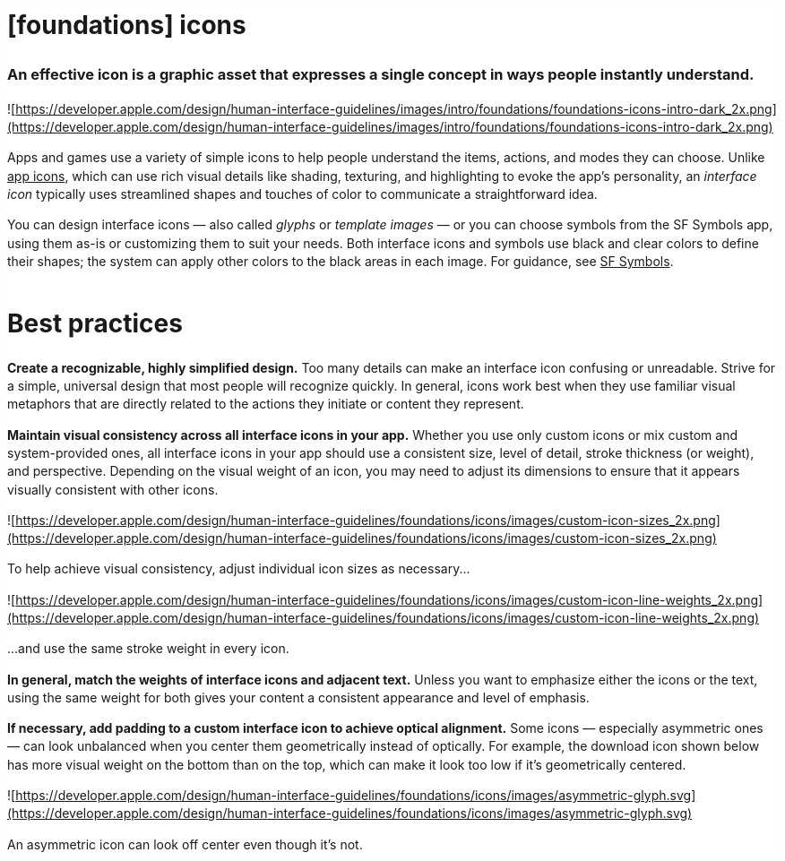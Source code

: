 # **[foundations] icons**

### An effective icon is a graphic asset that expresses a single concept in ways people instantly understand.

![https://developer.apple.com/design/human-interface-guidelines/images/intro/foundations/foundations-icons-intro-dark_2x.png](https://developer.apple.com/design/human-interface-guidelines/images/intro/foundations/foundations-icons-intro-dark_2x.png)

Apps and games use a variety of simple icons to help people understand the items, actions, and modes they can choose. Unlike [app icons](https://developer.apple.com/design/human-interface-guidelines/foundations/app-icons), which can use rich visual details like shading, texturing, and highlighting to evoke the app’s personality, an *interface icon* typically uses streamlined shapes and touches of color to communicate a straightforward idea.

You can design interface icons — also called *glyphs* or *template images* — or you can choose symbols from the SF Symbols app, using them as-is or customizing them to suit your needs. Both interface icons and symbols use black and clear colors to define their shapes; the system can apply other colors to the black areas in each image. For guidance, see [SF Symbols](https://developer.apple.com/design/human-interface-guidelines/foundations/sf-symbols).

# **Best practices**

**Create a recognizable, highly simplified design.** Too many details can make an interface icon confusing or unreadable. Strive for a simple, universal design that most people will recognize quickly. In general, icons work best when they use familiar visual metaphors that are directly related to the actions they initiate or content they represent.

**Maintain visual consistency across all interface icons in your app.** Whether you use only custom icons or mix custom and system-provided ones, all interface icons in your app should use a consistent size, level of detail, stroke thickness (or weight), and perspective. Depending on the visual weight of an icon, you may need to adjust its dimensions to ensure that it appears visually consistent with other icons.

![https://developer.apple.com/design/human-interface-guidelines/foundations/icons/images/custom-icon-sizes_2x.png](https://developer.apple.com/design/human-interface-guidelines/foundations/icons/images/custom-icon-sizes_2x.png)

To help achieve visual consistency, adjust individual icon sizes as necessary...

![https://developer.apple.com/design/human-interface-guidelines/foundations/icons/images/custom-icon-line-weights_2x.png](https://developer.apple.com/design/human-interface-guidelines/foundations/icons/images/custom-icon-line-weights_2x.png)

...and use the same stroke weight in every icon.

**In general, match the weights of interface icons and adjacent text.** Unless you want to emphasize either the icons or the text, using the same weight for both gives your content a consistent appearance and level of emphasis.

**If necessary, add padding to a custom interface icon to achieve optical alignment.** Some icons — especially asymmetric ones — can look unbalanced when you center them geometrically instead of optically. For example, the download icon shown below has more visual weight on the bottom than on the top, which can make it look too low if it’s geometrically centered.

![https://developer.apple.com/design/human-interface-guidelines/foundations/icons/images/asymmetric-glyph.svg](https://developer.apple.com/design/human-interface-guidelines/foundations/icons/images/asymmetric-glyph.svg)

An asymmetric icon can look off center even though it’s not.
